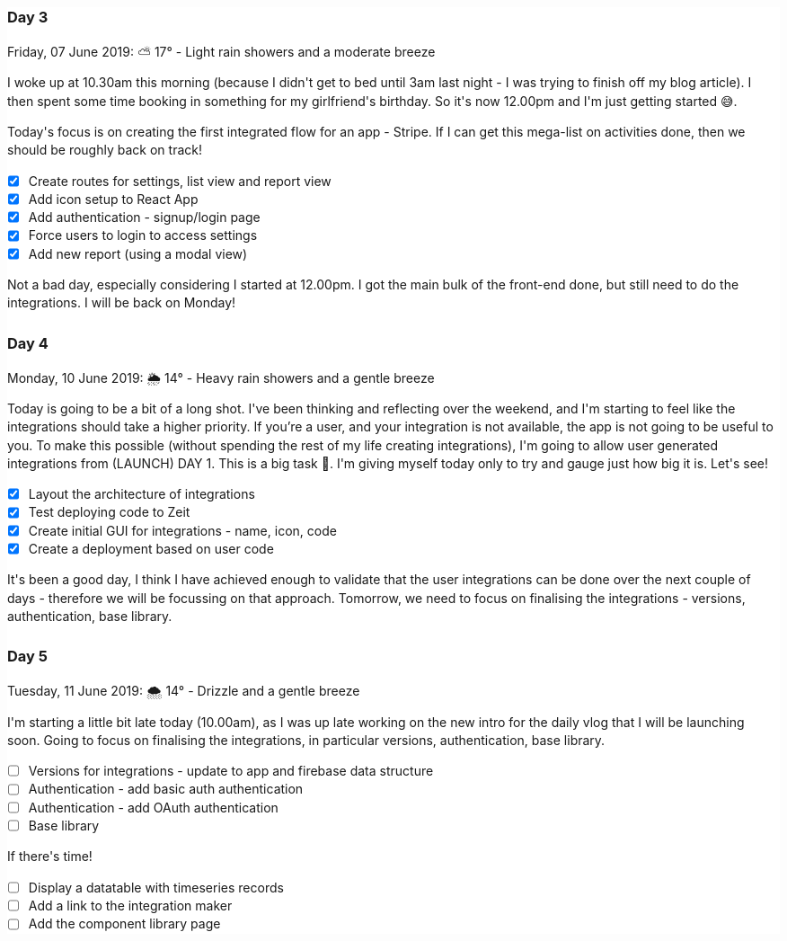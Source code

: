 
### Day 3

Friday, 07 June 2019: ⛅️ 17° - Light rain showers and a moderate breeze

I woke up at 10.30am this morning (because I didn't get to bed until 3am last night - I was trying to finish off my blog article). I then spent some time booking in something for my girlfriend's birthday. So it's now 12.00pm and I'm just getting started 😅.

Today's focus is on creating the first integrated flow for an app - Stripe. If I can get this mega-list on activities done, then we should be roughly back on track!

  - [x] Create routes for settings, list view and report view
  - [x] Add icon setup to React App
  - [x] Add authentication - signup/login page
  - [x] Force users to login to access settings
  - [x] Add new report (using a modal view)

Not a bad day, especially considering I started at 12.00pm. I got the main bulk of the front-end done, but still need to do the integrations. I will be back on Monday!


### Day 4

Monday, 10 June 2019: 🌦 14° - Heavy rain showers and a gentle breeze

Today is going to be a bit of a long shot. I've been thinking and reflecting over the weekend, and I'm starting to feel like the integrations should take a higher priority. If you’re a user, and your integration is not available, the app is not going to be useful to you. To make this possible (without spending the rest of my life creating integrations), I'm going to allow user generated integrations from (LAUNCH) DAY 1. This is a big task 😬. I'm giving myself today only to try and gauge just how big it is. Let's see!

  - [x] Layout the architecture of integrations
  - [x] Test deploying code to Zeit
  - [x] Create initial GUI for integrations - name, icon, code
  - [x] Create a deployment based on user code

It's been a good day, I think I have achieved enough to validate that the user integrations can be done over the next couple of days - therefore we will be focussing on that approach. Tomorrow, we need to focus on finalising the integrations - versions, authentication, base library.


### Day 5

Tuesday, 11 June 2019: 🌨 14° - Drizzle and a gentle breeze

I'm starting a little bit late today (10.00am), as I was up late working on the new intro for the daily vlog that I will be launching soon. Going to focus on finalising the integrations, in particular versions, authentication, base library.

  - [ ] Versions for integrations - update to app and firebase data structure
  - [ ] Authentication - add basic auth authentication
  - [ ] Authentication - add OAuth authentication
  - [ ] Base library

If there's time!
  - [ ] Display a datatable with timeseries records
  - [ ] Add a link to the integration maker 
  - [ ] Add the component library page
